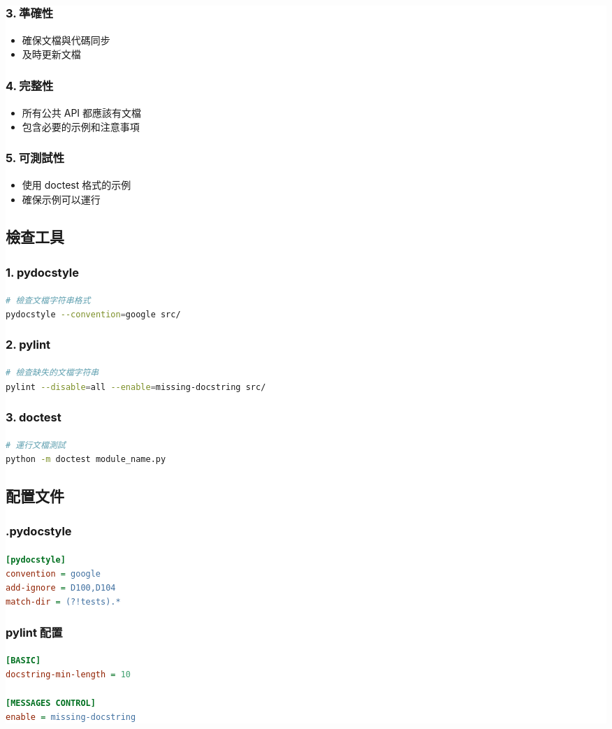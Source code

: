 ### 3. 準確性
- 確保文檔與代碼同步
- 及時更新文檔

### 4. 完整性
- 所有公共 API 都應該有文檔
- 包含必要的示例和注意事項

### 5. 可測試性
- 使用 doctest 格式的示例
- 確保示例可以運行

## 檢查工具

### 1. pydocstyle
```bash
# 檢查文檔字符串格式
pydocstyle --convention=google src/
```

### 2. pylint
```bash
# 檢查缺失的文檔字符串
pylint --disable=all --enable=missing-docstring src/
```

### 3. doctest
```bash
# 運行文檔測試
python -m doctest module_name.py
```

## 配置文件

### .pydocstyle
```ini
[pydocstyle]
convention = google
add-ignore = D100,D104
match-dir = (?!tests).*
```

### pylint 配置
```ini
[BASIC]
docstring-min-length = 10

[MESSAGES CONTROL]
enable = missing-docstring
```

